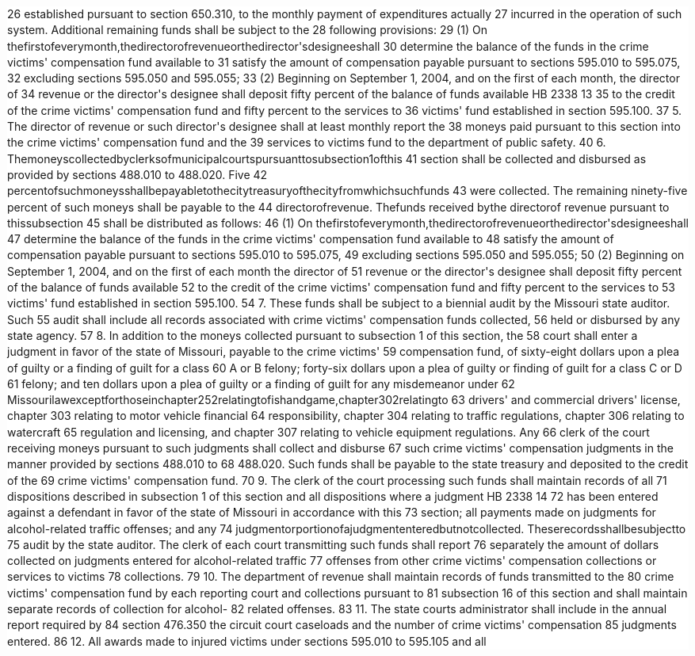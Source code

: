 26 established pursuant to section 650.310, to the monthly payment of expenditures actually
27 incurred in the operation of such system. Additional remaining funds shall be subject to the
28 following provisions:
29 (1) On thefirstofeverymonth,thedirectorofrevenueorthedirector'sdesigneeshall
30 determine the balance of the funds in the crime victims' compensation fund available to
31 satisfy the amount of compensation payable pursuant to sections 595.010 to 595.075,
32 excluding sections 595.050 and 595.055;
33 (2) Beginning on September 1, 2004, and on the first of each month, the director of
34 revenue or the director's designee shall deposit fifty percent of the balance of funds available
HB 2338 13
35 to the credit of the crime victims' compensation fund and fifty percent to the services to
36 victims' fund established in section 595.100.
37 5. The director of revenue or such director's designee shall at least monthly report the
38 moneys paid pursuant to this section into the crime victims' compensation fund and the
39 services to victims fund to the department of public safety.
40 6. Themoneyscollectedbyclerksofmunicipalcourtspursuanttosubsection1ofthis
41 section shall be collected and disbursed as provided by sections 488.010 to 488.020. Five
42 percentofsuchmoneysshallbepayabletothecitytreasuryofthecityfromwhichsuchfunds
43 were collected. The remaining ninety-five percent of such moneys shall be payable to the
44 directorofrevenue. Thefunds received bythe directorof revenue pursuant to thissubsection
45 shall be distributed as follows:
46 (1) On thefirstofeverymonth,thedirectorofrevenueorthedirector'sdesigneeshall
47 determine the balance of the funds in the crime victims' compensation fund available to
48 satisfy the amount of compensation payable pursuant to sections 595.010 to 595.075,
49 excluding sections 595.050 and 595.055;
50 (2) Beginning on September 1, 2004, and on the first of each month the director of
51 revenue or the director's designee shall deposit fifty percent of the balance of funds available
52 to the credit of the crime victims' compensation fund and fifty percent to the services to
53 victims' fund established in section 595.100.
54 7. These funds shall be subject to a biennial audit by the Missouri state auditor. Such
55 audit shall include all records associated with crime victims' compensation funds collected,
56 held or disbursed by any state agency.
57 8. In addition to the moneys collected pursuant to subsection 1 of this section, the
58 court shall enter a judgment in favor of the state of Missouri, payable to the crime victims'
59 compensation fund, of sixty-eight dollars upon a plea of guilty or a finding of guilt for a class
60 A or B felony; forty-six dollars upon a plea of guilty or finding of guilt for a class C or D
61 felony; and ten dollars upon a plea of guilty or a finding of guilt for any misdemeanor under
62 Missourilawexceptforthoseinchapter252relatingtofishandgame,chapter302relatingto
63 drivers' and commercial drivers' license, chapter 303 relating to motor vehicle financial
64 responsibility, chapter 304 relating to traffic regulations, chapter 306 relating to watercraft
65 regulation and licensing, and chapter 307 relating to vehicle equipment regulations. Any
66 clerk of the court receiving moneys pursuant to such judgments shall collect and disburse
67 such crime victims' compensation judgments in the manner provided by sections 488.010 to
68 488.020. Such funds shall be payable to the state treasury and deposited to the credit of the
69 crime victims' compensation fund.
70 9. The clerk of the court processing such funds shall maintain records of all
71 dispositions described in subsection 1 of this section and all dispositions where a judgment
HB 2338 14
72 has been entered against a defendant in favor of the state of Missouri in accordance with this
73 section; all payments made on judgments for alcohol-related traffic offenses; and any
74 judgmentorportionofajudgmententeredbutnotcollected. Theserecordsshallbesubjectto
75 audit by the state auditor. The clerk of each court transmitting such funds shall report
76 separately the amount of dollars collected on judgments entered for alcohol-related traffic
77 offenses from other crime victims' compensation collections or services to victims
78 collections.
79 10. The department of revenue shall maintain records of funds transmitted to the
80 crime victims' compensation fund by each reporting court and collections pursuant to
81 subsection 16 of this section and shall maintain separate records of collection for alcohol-
82 related offenses.
83 11. The state courts administrator shall include in the annual report required by
84 section 476.350 the circuit court caseloads and the number of crime victims' compensation
85 judgments entered.
86 12. All awards made to injured victims under sections 595.010 to 595.105 and all